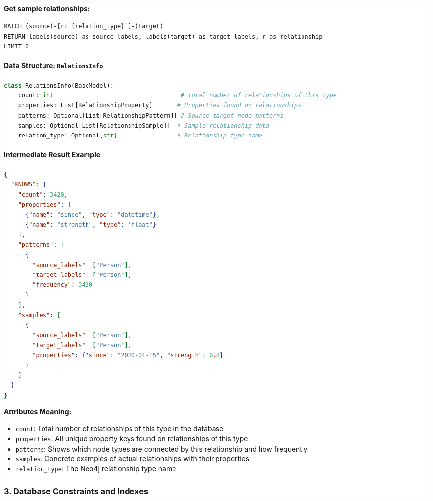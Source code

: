 **Get sample relationships:**
```cypher
MATCH (source)-[r:`{relation_type}`]-(target)
RETURN labels(source) as source_labels, labels(target) as target_labels, r as relationship
LIMIT 2
```

#### Data Structure: `RelationsInfo`

```python
class RelationsInfo(BaseModel):
    count: int                                    # Total number of relationships of this type
    properties: List[RelationshipProperty]       # Properties found on relationships
    patterns: Optional[List[RelationshipPattern]] # Source-target node patterns
    samples: Optional[List[RelationshipSample]]  # Sample relationship data
    relation_type: Optional[str]                 # Relationship type name
```

#### Intermediate Result Example

```json
{
  "KNOWS": {
    "count": 3420,
    "properties": [
      {"name": "since", "type": "datetime"},
      {"name": "strength", "type": "float"}
    ],
    "patterns": [
      {
        "source_labels": ["Person"],
        "target_labels": ["Person"],
        "frequency": 3420
      }
    ],
    "samples": [
      {
        "source_labels": ["Person"],
        "target_labels": ["Person"],
        "properties": {"since": "2020-01-15", "strength": 0.8}
      }
    ]
  }
}
```

**Attributes Meaning:**
- `count`: Total number of relationships of this type in the database
- `properties`: All unique property keys found on relationships of this type
- `patterns`: Shows which node types are connected by this relationship and how frequently
- `samples`: Concrete examples of actual relationships with their properties
- `relation_type`: The Neo4j relationship type name

### 3. Database Constraints and Indexes
